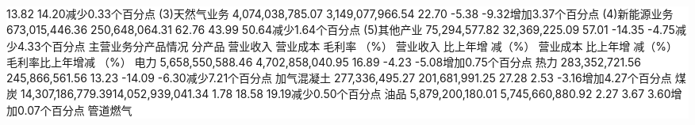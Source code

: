 13.82
14.20减少0.33个百分点
(3)天然气业务
4,074,038,785.07
3,149,077,966.54
22.70
-5.38
-9.32增加3.37个百分点
(4)新能源业务
673,015,446.36
250,648,064.31
62.76
43.99
50.64减少1.64个百分点
(5)其他产业
75,294,577.82
32,369,225.09
57.01
-14.35
-4.75减少4.33个百分点
主营业务分产品情况
分产品
营业收入
营业成本
毛利率
（%）
营业收入
比上年增
减（%）
营业成本
比上年增
减（%）
毛利率比上年增减
（%）
电力
5,658,550,588.46
4,702,858,040.95
16.89
-4.23
-5.08增加0.75个百分点
热力
283,352,721.56
245,866,561.56
13.23
-14.09
-6.30减少7.21个百分点
加气混凝土
277,336,495.27
201,681,991.25
27.28
2.53
-3.16增加4.27个百分点
煤炭
14,307,186,779.3914,052,939,041.34
1.78
18.58
19.19减少0.50个百分点
油品
5,879,200,180.01
5,745,660,880.92
2.27
3.67
3.60增加0.07个百分点
管道燃气
